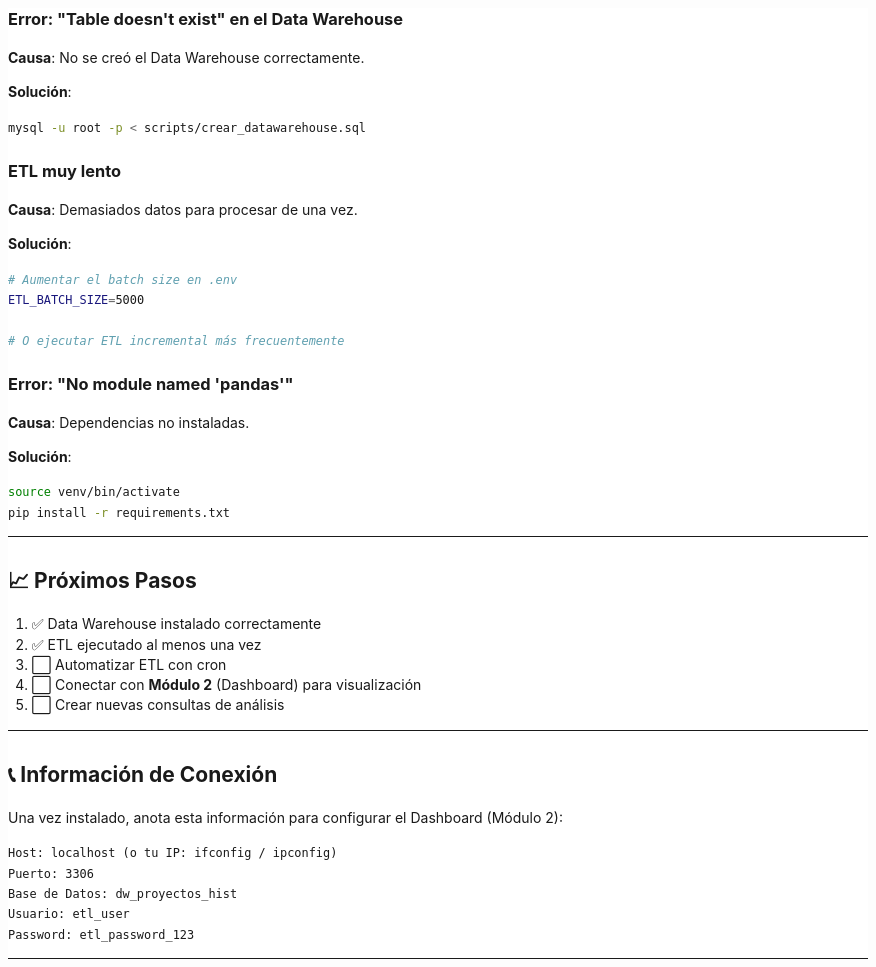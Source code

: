 ### Error: "Table doesn't exist" en el Data Warehouse

**Causa**: No se creó el Data Warehouse correctamente.

**Solución**:
```bash
mysql -u root -p < scripts/crear_datawarehouse.sql
```

### ETL muy lento

**Causa**: Demasiados datos para procesar de una vez.

**Solución**:
```bash
# Aumentar el batch size en .env
ETL_BATCH_SIZE=5000

# O ejecutar ETL incremental más frecuentemente
```

### Error: "No module named 'pandas'"

**Causa**: Dependencias no instaladas.

**Solución**:
```bash
source venv/bin/activate
pip install -r requirements.txt
```

---

## 📈 Próximos Pasos

1. ✅ Data Warehouse instalado correctamente
2. ✅ ETL ejecutado al menos una vez
3. ⬜ Automatizar ETL con cron
4. ⬜ Conectar con **Módulo 2** (Dashboard) para visualización
5. ⬜ Crear nuevas consultas de análisis

---

## 📞 Información de Conexión

Una vez instalado, anota esta información para configurar el Dashboard (Módulo 2):

```
Host: localhost (o tu IP: ifconfig / ipconfig)
Puerto: 3306
Base de Datos: dw_proyectos_hist
Usuario: etl_user
Password: etl_password_123
```

---
